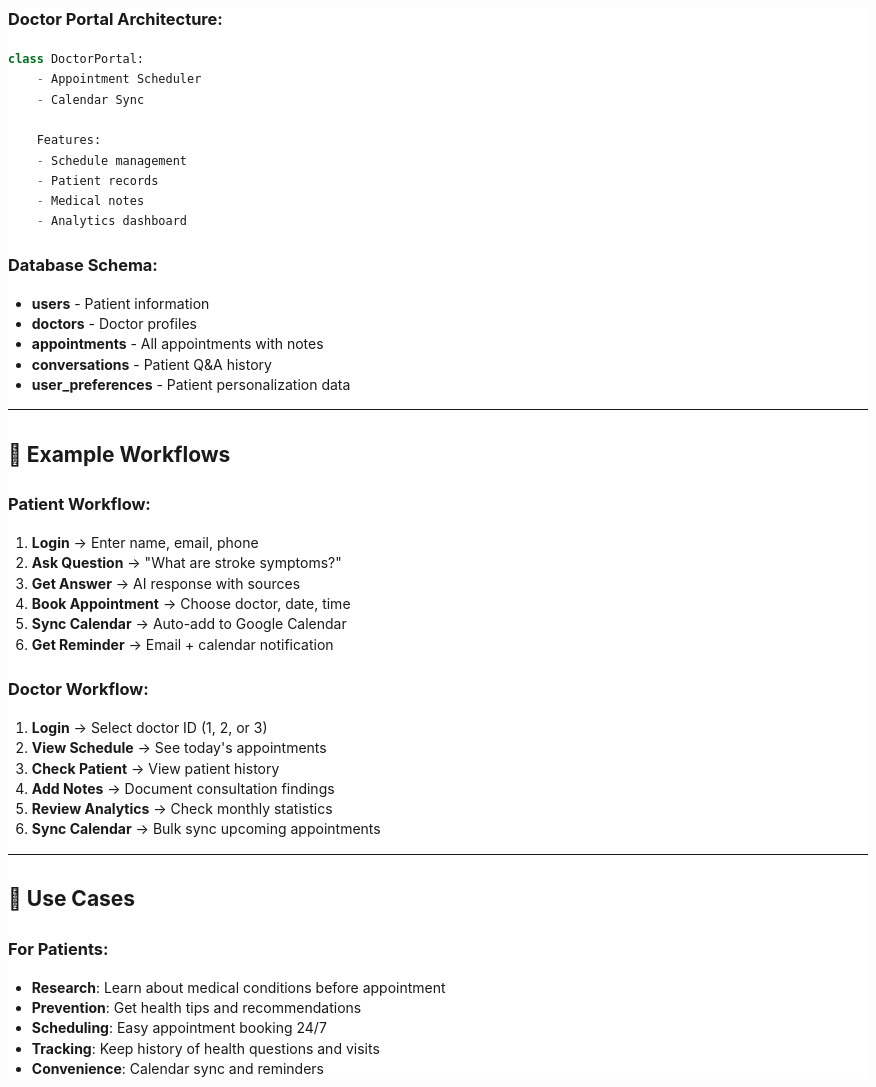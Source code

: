 ### Doctor Portal Architecture:
```python
class DoctorPortal:
    - Appointment Scheduler
    - Calendar Sync
    
    Features:
    - Schedule management
    - Patient records
    - Medical notes
    - Analytics dashboard
```

### Database Schema:
- **users** - Patient information
- **doctors** - Doctor profiles
- **appointments** - All appointments with notes
- **conversations** - Patient Q&A history
- **user_preferences** - Patient personalization data

---

## 📅 Example Workflows

### Patient Workflow:
1. **Login** → Enter name, email, phone
2. **Ask Question** → "What are stroke symptoms?"
3. **Get Answer** → AI response with sources
4. **Book Appointment** → Choose doctor, date, time
5. **Sync Calendar** → Auto-add to Google Calendar
6. **Get Reminder** → Email + calendar notification

### Doctor Workflow:
1. **Login** → Select doctor ID (1, 2, or 3)
2. **View Schedule** → See today's appointments
3. **Check Patient** → View patient history
4. **Add Notes** → Document consultation findings
5. **Review Analytics** → Check monthly statistics
6. **Sync Calendar** → Bulk sync upcoming appointments

---

## 🎯 Use Cases

### For Patients:
- **Research**: Learn about medical conditions before appointment
- **Prevention**: Get health tips and recommendations
- **Scheduling**: Easy appointment booking 24/7
- **Tracking**: Keep history of health questions and visits
- **Convenience**: Calendar sync and reminders
